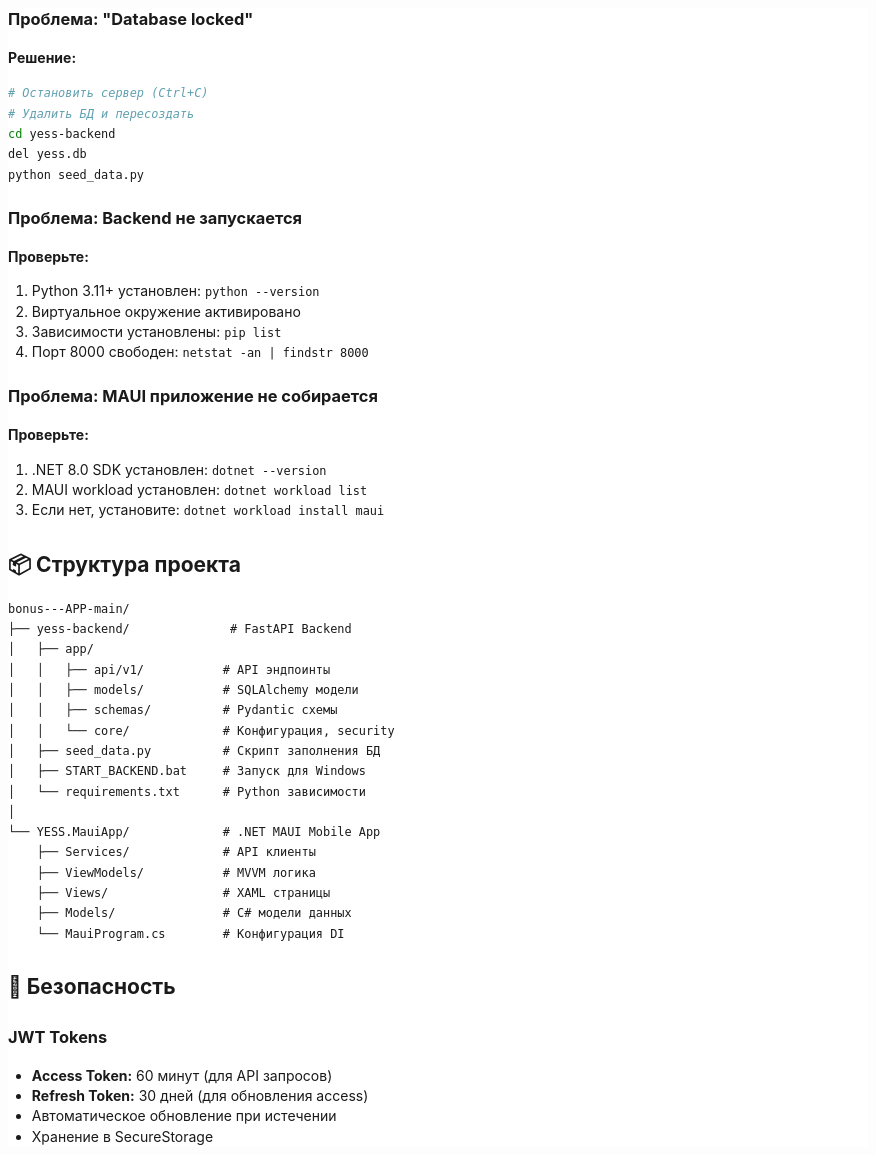 ### Проблема: "Database locked"

**Решение:**
```bash
# Остановить сервер (Ctrl+C)
# Удалить БД и пересоздать
cd yess-backend
del yess.db
python seed_data.py
```

### Проблема: Backend не запускается

**Проверьте:**
1. Python 3.11+ установлен: `python --version`
2. Виртуальное окружение активировано
3. Зависимости установлены: `pip list`
4. Порт 8000 свободен: `netstat -an | findstr 8000`

### Проблема: MAUI приложение не собирается

**Проверьте:**
1. .NET 8.0 SDK установлен: `dotnet --version`
2. MAUI workload установлен: `dotnet workload list`
3. Если нет, установите: `dotnet workload install maui`

## 📦 Структура проекта

```
bonus---APP-main/
├── yess-backend/              # FastAPI Backend
│   ├── app/
│   │   ├── api/v1/           # API эндпоинты
│   │   ├── models/           # SQLAlchemy модели
│   │   ├── schemas/          # Pydantic схемы
│   │   └── core/             # Конфигурация, security
│   ├── seed_data.py          # Скрипт заполнения БД
│   ├── START_BACKEND.bat     # Запуск для Windows
│   └── requirements.txt      # Python зависимости
│
└── YESS.MauiApp/             # .NET MAUI Mobile App
    ├── Services/             # API клиенты
    ├── ViewModels/           # MVVM логика
    ├── Views/                # XAML страницы
    ├── Models/               # C# модели данных
    └── MauiProgram.cs        # Конфигурация DI
```

## 🔐 Безопасность

### JWT Tokens
- **Access Token:** 60 минут (для API запросов)
- **Refresh Token:** 30 дней (для обновления access)
- Автоматическое обновление при истечении
- Хранение в SecureStorage
